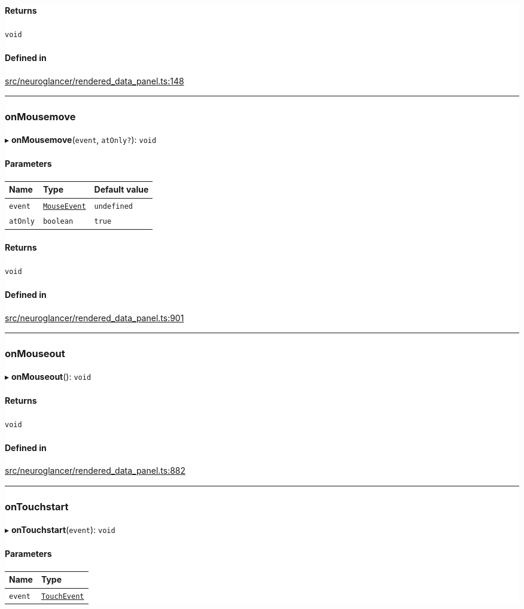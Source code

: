 #### Returns

`void`

#### Defined in

[src/neuroglancer/rendered_data_panel.ts:148](https://github.com/ActiveBrainAtlas2/neuroglancer/blob/034b457d/src/neuroglancer/rendered_data_panel.ts#L148)

___

### onMousemove

▸ **onMousemove**(`event`, `atOnly?`): `void`

#### Parameters

| Name | Type | Default value |
| :------ | :------ | :------ |
| `event` | [`MouseEvent`](../modules/main_module._internal_.md#mouseevent) | `undefined` |
| `atOnly` | `boolean` | `true` |

#### Returns

`void`

#### Defined in

[src/neuroglancer/rendered_data_panel.ts:901](https://github.com/ActiveBrainAtlas2/neuroglancer/blob/034b457d/src/neuroglancer/rendered_data_panel.ts#L901)

___

### onMouseout

▸ **onMouseout**(): `void`

#### Returns

`void`

#### Defined in

[src/neuroglancer/rendered_data_panel.ts:882](https://github.com/ActiveBrainAtlas2/neuroglancer/blob/034b457d/src/neuroglancer/rendered_data_panel.ts#L882)

___

### onTouchstart

▸ **onTouchstart**(`event`): `void`

#### Parameters

| Name | Type |
| :------ | :------ |
| `event` | [`TouchEvent`](../modules/main_module._internal_.md#touchevent) |
